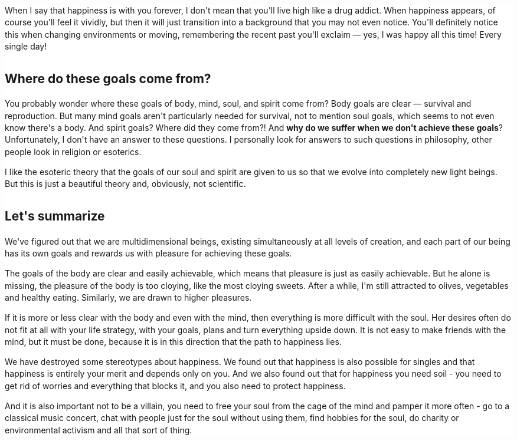 When I say that happiness is with you forever, I don't mean that you'll live high like a drug addict. When happiness appears, of course you'll feel it vividly, but then it will just transition into a background that you may not even notice. You'll definitely notice this when changing environments or moving, remembering the recent past you'll exclaim — yes, I was happy all this time! Every single day!

## Where do these goals come from?

You probably wonder where these goals of body, mind, soul, and spirit come from? Body goals are clear — survival and reproduction. But many mind goals aren't particularly needed for survival, not to mention soul goals, which seems to not even know there's a body. And spirit goals? Where did they come from?! And **why do we suffer when we don't achieve these goals**? Unfortunately, I don't have an answer to these questions. I personally look for answers to such questions in philosophy, other people look in religion or esoterics.

I like the esoteric theory that the goals of our soul and spirit are given to us so that we evolve into completely new light beings. But this is just a beautiful theory and, obviously, not scientific.

## Let's summarize

We've figured out that we are multidimensional beings, existing simultaneously at all levels of creation, and each part of our being has its own goals and rewards us with pleasure for achieving these goals.

The goals of the body are clear and easily achievable, which means that pleasure is just as easily achievable. But he alone is missing, the pleasure of the body is too cloying, like the most cloying sweets. After a while, I'm still attracted to olives, vegetables and healthy eating. Similarly, we are drawn to higher pleasures.

If it is more or less clear with the body and even with the mind, then everything is more difficult with the soul. Her desires often do not fit at all with your life strategy, with your goals, plans and turn everything upside down. It is not easy to make friends with the mind, but it must be done, because it is in this direction that the path to happiness lies.

We have destroyed some stereotypes about happiness. We found out that happiness is also possible for singles and that happiness is entirely your merit and depends only on you. And we also found out that for happiness you need soil - you need to get rid of worries and everything that blocks it, and you also need to protect happiness.

And it is also important not to be a villain, you need to free your soul from the cage of the mind and pamper it more often - go to a classical music concert, chat with people just for the soul without using them, find hobbies for the soul, do charity or environmental activism and all that sort of thing.
